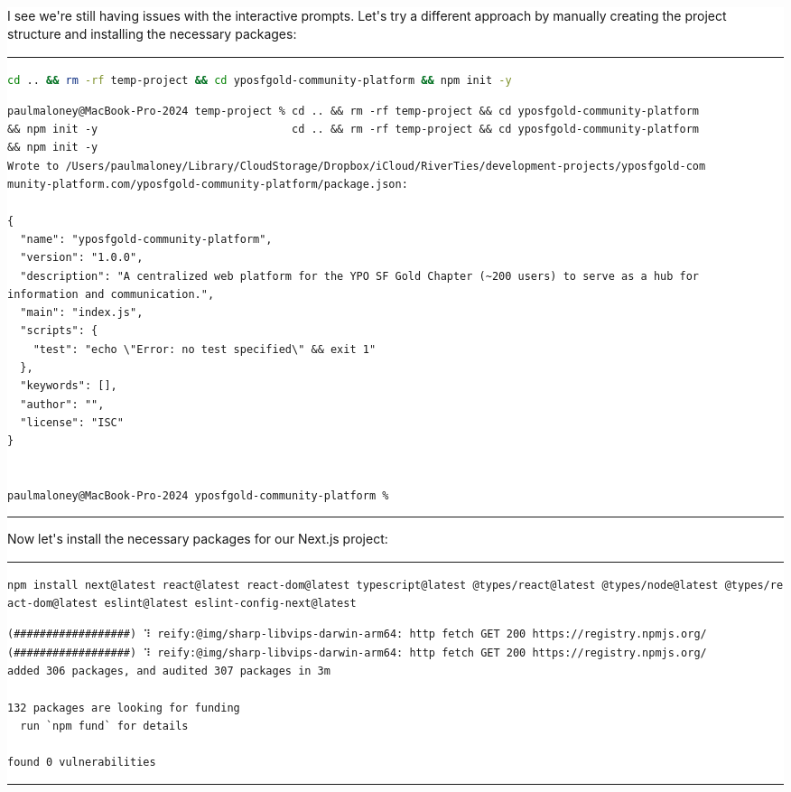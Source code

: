 
I see we're still having issues with the interactive prompts. Let's try a different approach by manually creating the project structure and installing the necessary packages:

---

```bash
cd .. && rm -rf temp-project && cd yposfgold-community-platform && npm init -y
```

```
paulmaloney@MacBook-Pro-2024 temp-project % cd .. && rm -rf temp-project && cd yposfgold-community-platform 
&& npm init -y                              cd .. && rm -rf temp-project && cd yposfgold-community-platform 
&& npm init -y
Wrote to /Users/paulmaloney/Library/CloudStorage/Dropbox/iCloud/RiverTies/development-projects/yposfgold-com
munity-platform.com/yposfgold-community-platform/package.json:

{
  "name": "yposfgold-community-platform",
  "version": "1.0.0",
  "description": "A centralized web platform for the YPO SF Gold Chapter (~200 users) to serve as a hub for 
information and communication.",
  "main": "index.js",
  "scripts": {
    "test": "echo \"Error: no test specified\" && exit 1"
  },
  "keywords": [],
  "author": "",
  "license": "ISC"
}


paulmaloney@MacBook-Pro-2024 yposfgold-community-platform %
```

---

Now let's install the necessary packages for our Next.js project:

---

```bash
npm install next@latest react@latest react-dom@latest typescript@latest @types/react@latest @types/node@latest @types/react-dom@latest eslint@latest eslint-config-next@latest
```

```
(##################) ⠹ reify:@img/sharp-libvips-darwin-arm64: http fetch GET 200 https://registry.npmjs.org/
(##################) ⠹ reify:@img/sharp-libvips-darwin-arm64: http fetch GET 200 https://registry.npmjs.org/
added 306 packages, and audited 307 packages in 3m

132 packages are looking for funding
  run `npm fund` for details

found 0 vulnerabilities

```

---